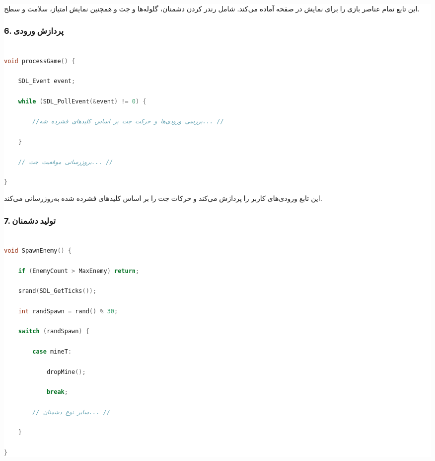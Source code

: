 این تابع تمام عناصر بازی را برای نمایش در صفحه آماده می‌کند. شامل رندر کردن دشمنان، گلوله‌ها و جت و همچنین نمایش امتیاز، سلامت و سطح.

### 6. پردازش ورودی

```c

void processGame() {

    SDL_Event event;

    while (SDL_PollEvent(&event) != 0) {

        //بررسی ورودی‌ها و حرکت جت بر اساس کلیدهای فشرده شه... //

    }

    // بروزرسانی موقعیت جت... //

}

```

این تابع ورودی‌های کاربر را پردازش می‌کند و حرکات جت را بر اساس کلیدهای فشرده شده به‌روزرسانی می‌کند.

### 7. تولید دشمنان

```c

void SpawnEnemy() {

    if (EnemyCount > MaxEnemy) return;

    srand(SDL_GetTicks());

    int randSpawn = rand() % 30;

    switch (randSpawn) {

        case mineT:

            dropMine();

            break;

        // سایر نوع دشمنان... //

    }

}

```
